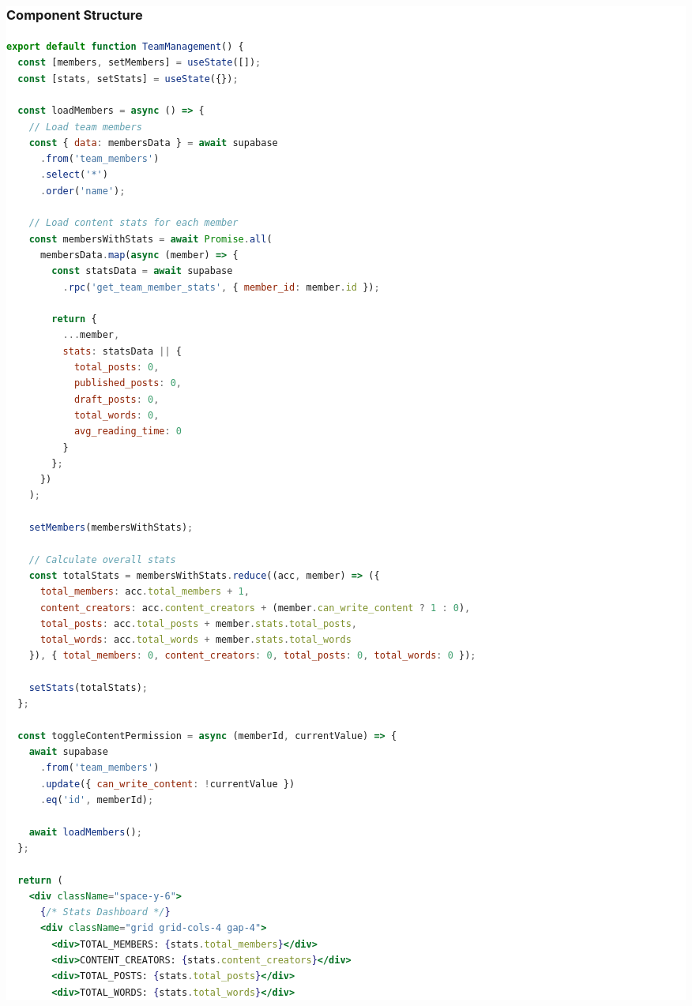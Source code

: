 ### Component Structure

```jsx
export default function TeamManagement() {
  const [members, setMembers] = useState([]);
  const [stats, setStats] = useState({});

  const loadMembers = async () => {
    // Load team members
    const { data: membersData } = await supabase
      .from('team_members')
      .select('*')
      .order('name');

    // Load content stats for each member
    const membersWithStats = await Promise.all(
      membersData.map(async (member) => {
        const statsData = await supabase
          .rpc('get_team_member_stats', { member_id: member.id });

        return {
          ...member,
          stats: statsData || {
            total_posts: 0,
            published_posts: 0,
            draft_posts: 0,
            total_words: 0,
            avg_reading_time: 0
          }
        };
      })
    );

    setMembers(membersWithStats);

    // Calculate overall stats
    const totalStats = membersWithStats.reduce((acc, member) => ({
      total_members: acc.total_members + 1,
      content_creators: acc.content_creators + (member.can_write_content ? 1 : 0),
      total_posts: acc.total_posts + member.stats.total_posts,
      total_words: acc.total_words + member.stats.total_words
    }), { total_members: 0, content_creators: 0, total_posts: 0, total_words: 0 });

    setStats(totalStats);
  };

  const toggleContentPermission = async (memberId, currentValue) => {
    await supabase
      .from('team_members')
      .update({ can_write_content: !currentValue })
      .eq('id', memberId);

    await loadMembers();
  };

  return (
    <div className="space-y-6">
      {/* Stats Dashboard */}
      <div className="grid grid-cols-4 gap-4">
        <div>TOTAL_MEMBERS: {stats.total_members}</div>
        <div>CONTENT_CREATORS: {stats.content_creators}</div>
        <div>TOTAL_POSTS: {stats.total_posts}</div>
        <div>TOTAL_WORDS: {stats.total_words}</div>
```